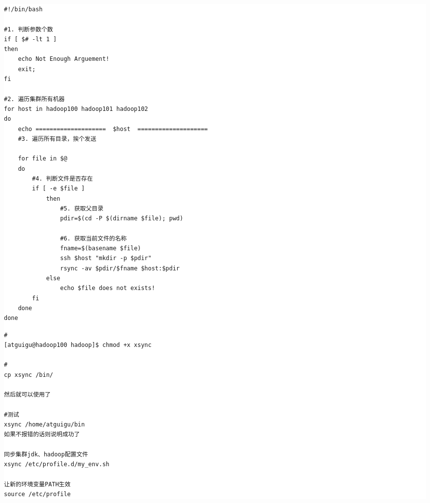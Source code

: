 ```shell
#!/bin/bash

#1. 判断参数个数
if [ $# -lt 1 ]
then
    echo Not Enough Arguement!
    exit;
fi

#2. 遍历集群所有机器
for host in hadoop100 hadoop101 hadoop102
do
    echo ====================  $host  ====================
    #3. 遍历所有目录，挨个发送

    for file in $@
    do
        #4. 判断文件是否存在
        if [ -e $file ]
            then
                #5. 获取父目录
                pdir=$(cd -P $(dirname $file); pwd)

                #6. 获取当前文件的名称
                fname=$(basename $file)
                ssh $host "mkdir -p $pdir"
                rsync -av $pdir/$fname $host:$pdir
            else
                echo $file does not exists!
        fi
    done
done
```

```shell
#
[atguigu@hadoop100 hadoop]$ chmod +x xsync

#
cp xsync /bin/

然后就可以使用了

#测试
xsync /home/atguigu/bin
如果不报错的话则说明成功了

同步集群jdk、hadoop配置文件
xsync /etc/profile.d/my_env.sh

让新的环境变量PATH生效
source /etc/profile
```
